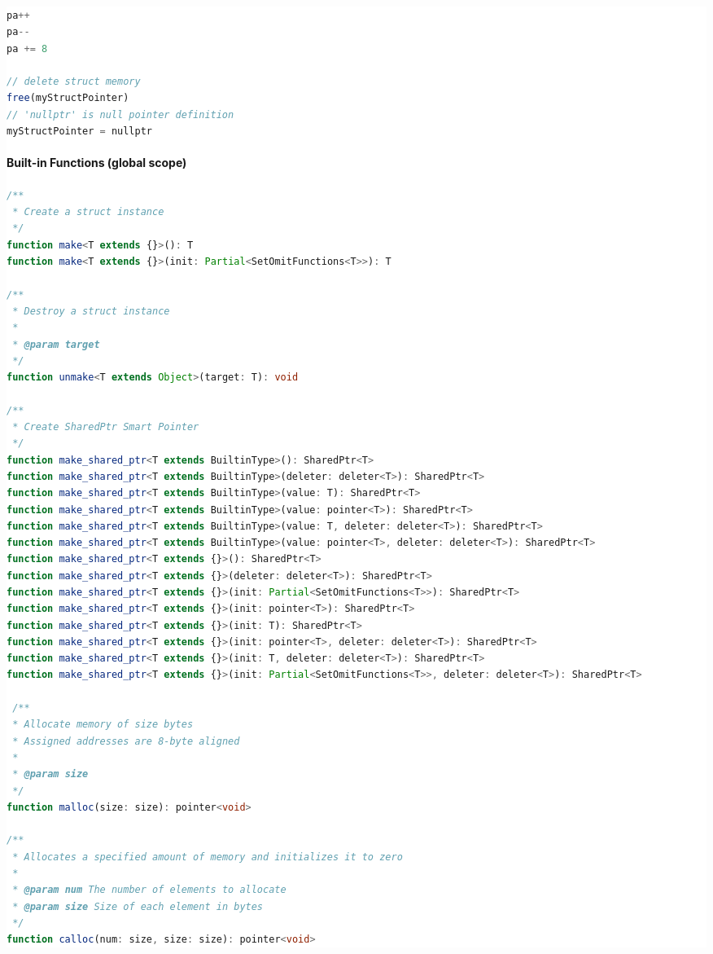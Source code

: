```typescript
pa++
pa--
pa += 8

// delete struct memory
free(myStructPointer)
// 'nullptr' is null pointer definition
myStructPointer = nullptr


```

#### Built-in Functions (global scope)


```typescript
/**
 * Create a struct instance
 */
function make<T extends {}>(): T
function make<T extends {}>(init: Partial<SetOmitFunctions<T>>): T

/**
 * Destroy a struct instance
 * 
 * @param target 
 */
function unmake<T extends Object>(target: T): void

/**
 * Create SharedPtr Smart Pointer
 */
function make_shared_ptr<T extends BuiltinType>(): SharedPtr<T>
function make_shared_ptr<T extends BuiltinType>(deleter: deleter<T>): SharedPtr<T>
function make_shared_ptr<T extends BuiltinType>(value: T): SharedPtr<T>
function make_shared_ptr<T extends BuiltinType>(value: pointer<T>): SharedPtr<T>
function make_shared_ptr<T extends BuiltinType>(value: T, deleter: deleter<T>): SharedPtr<T>
function make_shared_ptr<T extends BuiltinType>(value: pointer<T>, deleter: deleter<T>): SharedPtr<T>
function make_shared_ptr<T extends {}>(): SharedPtr<T>
function make_shared_ptr<T extends {}>(deleter: deleter<T>): SharedPtr<T>
function make_shared_ptr<T extends {}>(init: Partial<SetOmitFunctions<T>>): SharedPtr<T>
function make_shared_ptr<T extends {}>(init: pointer<T>): SharedPtr<T>
function make_shared_ptr<T extends {}>(init: T): SharedPtr<T>
function make_shared_ptr<T extends {}>(init: pointer<T>, deleter: deleter<T>): SharedPtr<T>
function make_shared_ptr<T extends {}>(init: T, deleter: deleter<T>): SharedPtr<T>
function make_shared_ptr<T extends {}>(init: Partial<SetOmitFunctions<T>>, deleter: deleter<T>): SharedPtr<T>

 /**
 * Allocate memory of size bytes
 * Assigned addresses are 8-byte aligned
 * 
 * @param size 
 */
function malloc(size: size): pointer<void>

/**
 * Allocates a specified amount of memory and initializes it to zero
 * 
 * @param num The number of elements to allocate
 * @param size Size of each element in bytes
 */
function calloc(num: size, size: size): pointer<void>
```